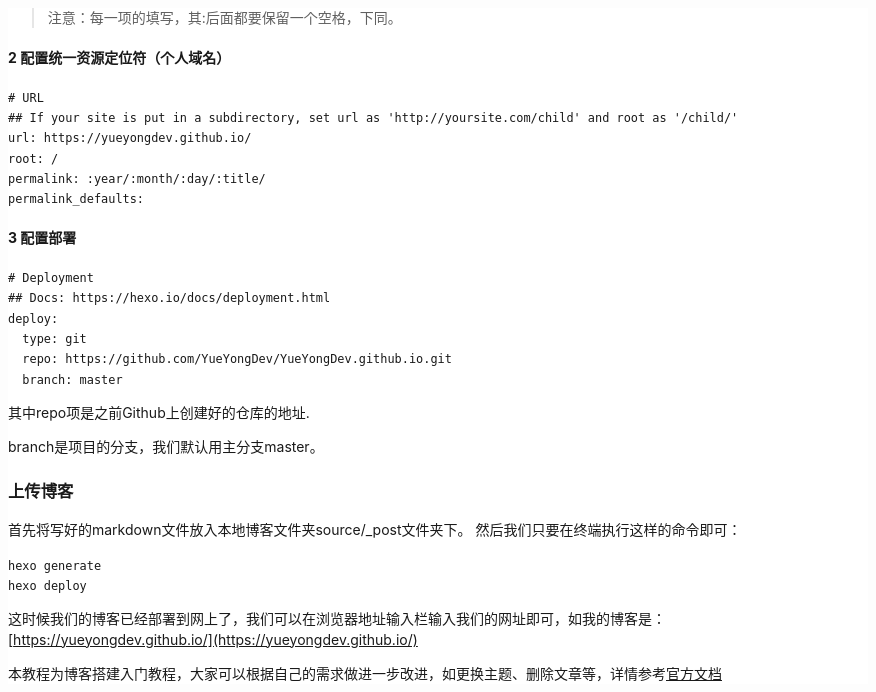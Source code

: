 >注意：每一项的填写，其:后面都要保留一个空格，下同。
#### 2 配置统一资源定位符（个人域名）
```
# URL
## If your site is put in a subdirectory, set url as 'http://yoursite.com/child' and root as '/child/'
url: https://yueyongdev.github.io/
root: /
permalink: :year/:month/:day/:title/
permalink_defaults:
```
#### 3 配置部署
```
# Deployment
## Docs: https://hexo.io/docs/deployment.html
deploy:
  type: git
  repo: https://github.com/YueYongDev/YueYongDev.github.io.git
  branch: master
```
其中repo项是之前Github上创建好的仓库的地址.

branch是项目的分支，我们默认用主分支master。

### 上传博客
首先将写好的markdown文件放入本地博客文件夹source/_post文件夹下。
然后我们只要在终端执行这样的命令即可：
```
hexo generate
hexo deploy
```
这时候我们的博客已经部署到网上了，我们可以在浏览器地址输入栏输入我们的网址即可，如我的博客是：
[https://yueyongdev.github.io/](https://yueyongdev.github.io/)

本教程为博客搭建入门教程，大家可以根据自己的需求做进一步改进，如更换主题、删除文章等，详情参考[官方文档](https://hexo.io/zh-cn/docs/)